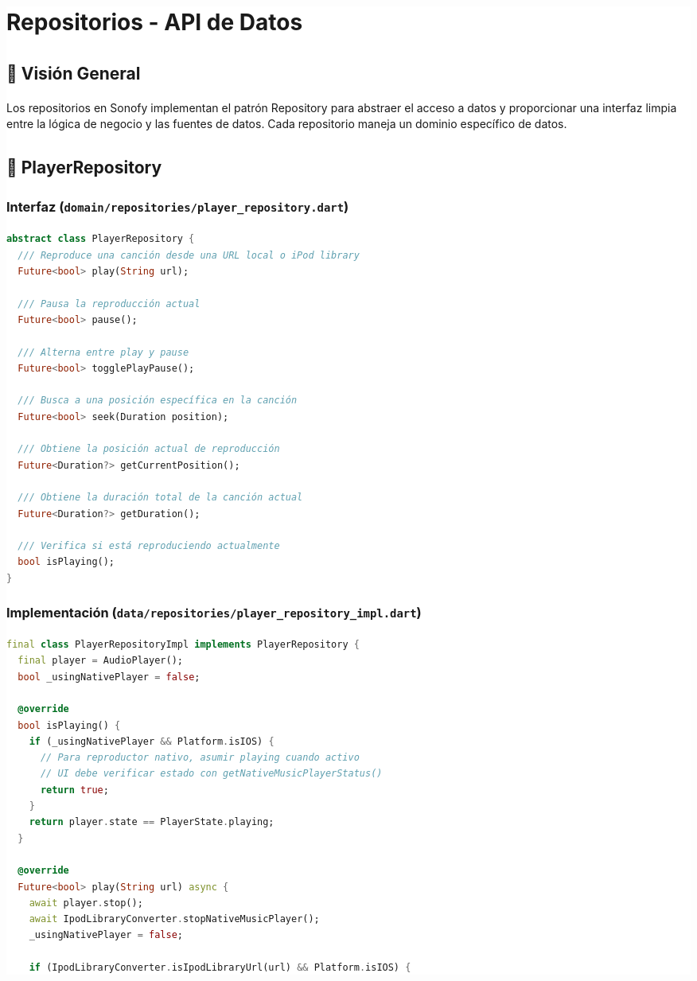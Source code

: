 # Repositorios - API de Datos

## 📖 Visión General

Los repositorios en Sonofy implementan el patrón Repository para abstraer el acceso a datos y proporcionar una interfaz limpia entre la lógica de negocio y las fuentes de datos. Cada repositorio maneja un dominio específico de datos.

## 🎵 PlayerRepository

### Interfaz (`domain/repositories/player_repository.dart`)

```dart
abstract class PlayerRepository {
  /// Reproduce una canción desde una URL local o iPod library
  Future<bool> play(String url);
  
  /// Pausa la reproducción actual
  Future<bool> pause();
  
  /// Alterna entre play y pause
  Future<bool> togglePlayPause();
  
  /// Busca a una posición específica en la canción
  Future<bool> seek(Duration position);
  
  /// Obtiene la posición actual de reproducción
  Future<Duration?> getCurrentPosition();
  
  /// Obtiene la duración total de la canción actual
  Future<Duration?> getDuration();
  
  /// Verifica si está reproduciendo actualmente
  bool isPlaying();
}
```

### Implementación (`data/repositories/player_repository_impl.dart`)

```dart
final class PlayerRepositoryImpl implements PlayerRepository {
  final player = AudioPlayer();
  bool _usingNativePlayer = false;

  @override
  bool isPlaying() {
    if (_usingNativePlayer && Platform.isIOS) {
      // Para reproductor nativo, asumir playing cuando activo
      // UI debe verificar estado con getNativeMusicPlayerStatus()
      return true;
    }
    return player.state == PlayerState.playing;
  }

  @override
  Future<bool> play(String url) async {
    await player.stop();
    await IpodLibraryConverter.stopNativeMusicPlayer();
    _usingNativePlayer = false;

    if (IpodLibraryConverter.isIpodLibraryUrl(url) && Platform.isIOS) {
```